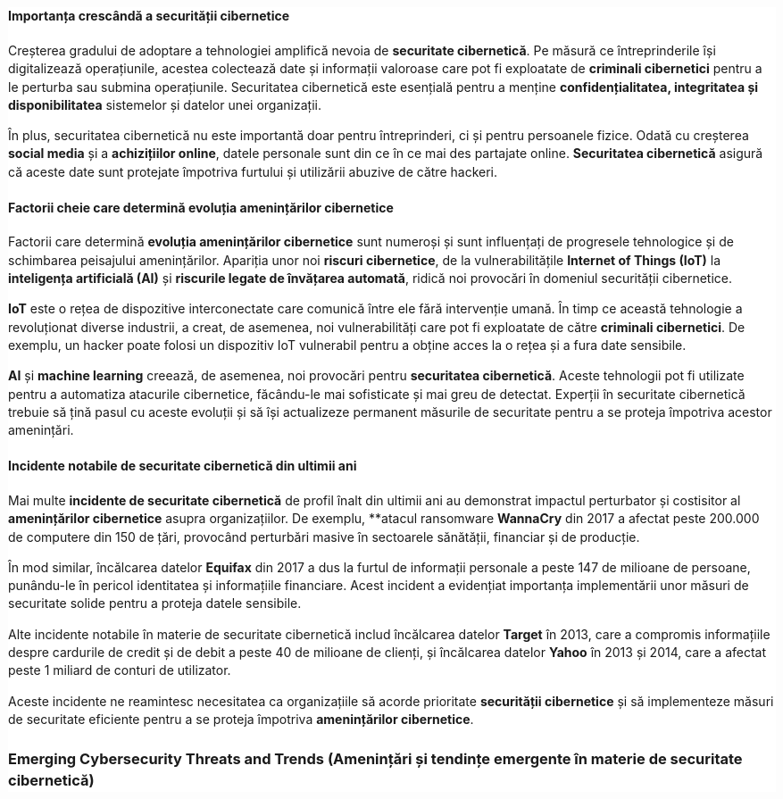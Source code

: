 #### Importanța crescândă a securității cibernetice

Creșterea gradului de adoptare a tehnologiei amplifică nevoia de **securitate cibernetică**. Pe măsură ce întreprinderile își digitalizează operațiunile, acestea colectează date și informații valoroase care pot fi exploatate de **criminali cibernetici** pentru a le perturba sau submina operațiunile. Securitatea cibernetică este esențială pentru a menține **confidențialitatea, integritatea și disponibilitatea** sistemelor și datelor unei organizații.

În plus, securitatea cibernetică nu este importantă doar pentru întreprinderi, ci și pentru persoanele fizice. Odată cu creșterea **social media** și a **achizițiilor online**, datele personale sunt din ce în ce mai des partajate online. **Securitatea cibernetică** asigură că aceste date sunt protejate împotriva furtului și utilizării abuzive de către hackeri.

#### Factorii cheie care determină evoluția amenințărilor cibernetice

Factorii care determină **evoluția amenințărilor cibernetice** sunt numeroși și sunt influențați de progresele tehnologice și de schimbarea peisajului amenințărilor. Apariția unor noi **riscuri cibernetice**, de la vulnerabilitățile **Internet of Things (IoT)** la **inteligența artificială (AI)** și **riscurile legate de învățarea automată**, ridică noi provocări în domeniul securității cibernetice.

**IoT** este o rețea de dispozitive interconectate care comunică între ele fără intervenție umană. În timp ce această tehnologie a revoluționat diverse industrii, a creat, de asemenea, noi vulnerabilități care pot fi exploatate de către **criminali cibernetici**. De exemplu, un hacker poate folosi un dispozitiv IoT vulnerabil pentru a obține acces la o rețea și a fura date sensibile.

**AI** și **machine learning** creează, de asemenea, noi provocări pentru **securitatea cibernetică**. Aceste tehnologii pot fi utilizate pentru a automatiza atacurile cibernetice, făcându-le mai sofisticate și mai greu de detectat. Experții în securitate cibernetică trebuie să țină pasul cu aceste evoluții și să își actualizeze permanent măsurile de securitate pentru a se proteja împotriva acestor amenințări.
#### Incidente notabile de securitate cibernetică din ultimii ani

Mai multe **incidente de securitate cibernetică** de profil înalt din ultimii ani au demonstrat impactul perturbator și costisitor al **amenințărilor cibernetice** asupra organizațiilor. De exemplu, **atacul ransomware **WannaCry** din 2017 a afectat peste 200.000 de computere din 150 de țări, provocând perturbări masive în sectoarele sănătății, financiar și de producție.

În mod similar, încălcarea datelor **Equifax** din 2017 a dus la furtul de informații personale a peste 147 de milioane de persoane, punându-le în pericol identitatea și informațiile financiare. Acest incident a evidențiat importanța implementării unor măsuri de securitate solide pentru a proteja datele sensibile.

Alte incidente notabile în materie de securitate cibernetică includ încălcarea datelor **Target** în 2013, care a compromis informațiile despre cardurile de credit și de debit a peste 40 de milioane de clienți, și încălcarea datelor **Yahoo** în 2013 și 2014, care a afectat peste 1 miliard de conturi de utilizator.

Aceste incidente ne reamintesc necesitatea ca organizațiile să acorde prioritate **securității cibernetice** și să implementeze măsuri de securitate eficiente pentru a se proteja împotriva **amenințărilor cibernetice**.

### Emerging Cybersecurity Threats and Trends (Amenințări și tendințe emergente în materie de securitate cibernetică)
